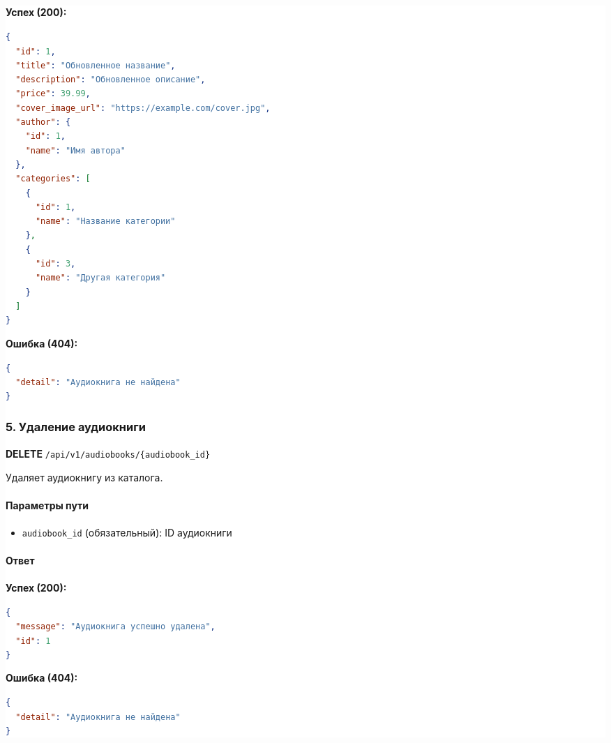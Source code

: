 **Успех (200):**
```json
{
  "id": 1,
  "title": "Обновленное название",
  "description": "Обновленное описание",
  "price": 39.99,
  "cover_image_url": "https://example.com/cover.jpg",
  "author": {
    "id": 1,
    "name": "Имя автора"
  },
  "categories": [
    {
      "id": 1,
      "name": "Название категории"
    },
    {
      "id": 3,
      "name": "Другая категория"
    }
  ]
}
```

**Ошибка (404):**
```json
{
  "detail": "Аудиокнига не найдена"
}
```

### 5. Удаление аудиокниги

**DELETE** `/api/v1/audiobooks/{audiobook_id}`

Удаляет аудиокнигу из каталога.

#### Параметры пути

- `audiobook_id` (обязательный): ID аудиокниги

#### Ответ

**Успех (200):**
```json
{
  "message": "Аудиокнига успешно удалена",
  "id": 1
}
```

**Ошибка (404):**
```json
{
  "detail": "Аудиокнига не найдена"
}
```
